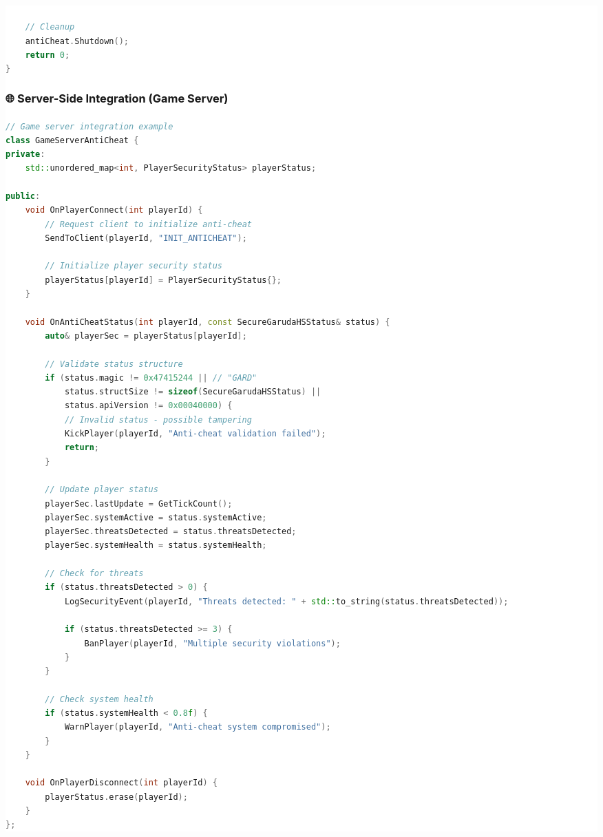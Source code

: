 ```cpp

    // Cleanup
    antiCheat.Shutdown();
    return 0;
}
```

### 🌐 **Server-Side Integration (Game Server)**

```cpp
// Game server integration example
class GameServerAntiCheat {
private:
    std::unordered_map<int, PlayerSecurityStatus> playerStatus;

public:
    void OnPlayerConnect(int playerId) {
        // Request client to initialize anti-cheat
        SendToClient(playerId, "INIT_ANTICHEAT");

        // Initialize player security status
        playerStatus[playerId] = PlayerSecurityStatus{};
    }

    void OnAntiCheatStatus(int playerId, const SecureGarudaHSStatus& status) {
        auto& playerSec = playerStatus[playerId];

        // Validate status structure
        if (status.magic != 0x47415244 || // "GARD"
            status.structSize != sizeof(SecureGarudaHSStatus) ||
            status.apiVersion != 0x00040000) {
            // Invalid status - possible tampering
            KickPlayer(playerId, "Anti-cheat validation failed");
            return;
        }

        // Update player status
        playerSec.lastUpdate = GetTickCount();
        playerSec.systemActive = status.systemActive;
        playerSec.threatsDetected = status.threatsDetected;
        playerSec.systemHealth = status.systemHealth;

        // Check for threats
        if (status.threatsDetected > 0) {
            LogSecurityEvent(playerId, "Threats detected: " + std::to_string(status.threatsDetected));

            if (status.threatsDetected >= 3) {
                BanPlayer(playerId, "Multiple security violations");
            }
        }

        // Check system health
        if (status.systemHealth < 0.8f) {
            WarnPlayer(playerId, "Anti-cheat system compromised");
        }
    }

    void OnPlayerDisconnect(int playerId) {
        playerStatus.erase(playerId);
    }
};
```
